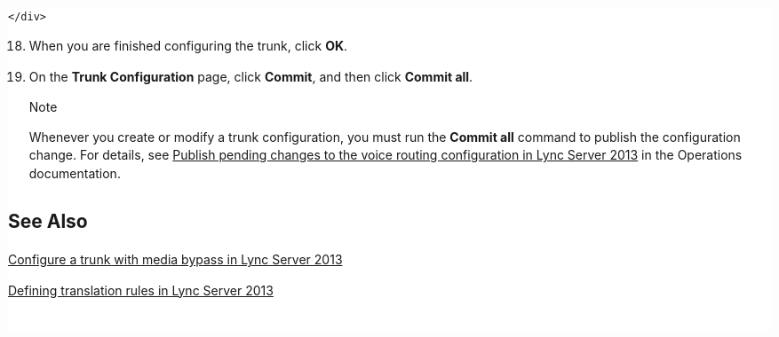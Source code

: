     
    </div>

18. When you are finished configuring the trunk, click **OK**.

19. On the **Trunk Configuration** page, click **Commit**, and then click **Commit all**.
    
    <div>
    

    > [!NOTE]  
    > Whenever you create or modify a trunk configuration, you must run the <STRONG>Commit all</STRONG> command to publish the configuration change. For details, see <A href="lync-server-2013-publish-pending-changes-to-the-voice-routing-configuration.md">Publish pending changes to the voice routing configuration in Lync Server 2013</A> in the Operations documentation.

    
    </div>

</div>

<div>

## See Also


[Configure a trunk with media bypass in Lync Server 2013](lync-server-2013-configure-a-trunk-with-media-bypass.md)  


[Defining translation rules in Lync Server 2013](lync-server-2013-defining-translation-rules.md)  
  

</div>

</div>

<span> </span>

</div>

</div>

</div>

